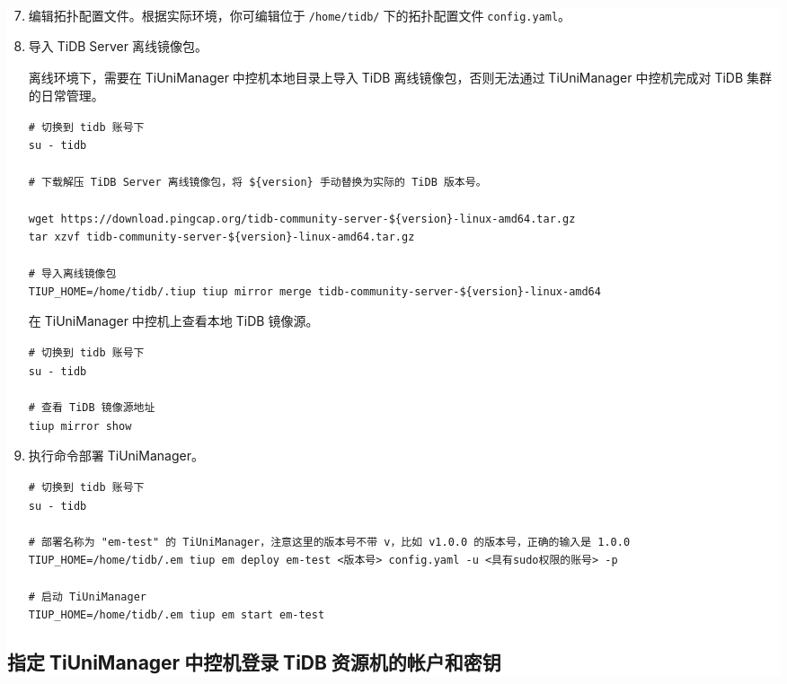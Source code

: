 7. 编辑拓扑配置文件。根据实际环境，你可编辑位于 `/home/tidb/` 下的拓扑配置文件 `config.yaml`。

8. 导入 TiDB Server 离线镜像包。

    离线环境下，需要在 TiUniManager 中控机本地目录上导入 TiDB 离线镜像包，否则无法通过 TiUniManager 中控机完成对 TiDB 集群的日常管理。

    ```shell
    # 切换到 tidb 账号下
    su - tidb

    # 下载解压 TiDB Server 离线镜像包，将 ${version} 手动替换为实际的 TiDB 版本号。

    wget https://download.pingcap.org/tidb-community-server-${version}-linux-amd64.tar.gz
    tar xzvf tidb-community-server-${version}-linux-amd64.tar.gz

    # 导入离线镜像包
    TIUP_HOME=/home/tidb/.tiup tiup mirror merge tidb-community-server-${version}-linux-amd64
    ```

    在 TiUniManager 中控机上查看本地 TiDB 镜像源。

    ```shell
    # 切换到 tidb 账号下
    su - tidb

    # 查看 TiDB 镜像源地址
    tiup mirror show
    ```

9. 执行命令部署 TiUniManager。

    ```shell
    # 切换到 tidb 账号下
    su - tidb

    # 部署名称为 "em-test" 的 TiUniManager，注意这里的版本号不带 v，比如 v1.0.0 的版本号，正确的输入是 1.0.0
    TIUP_HOME=/home/tidb/.em tiup em deploy em-test <版本号> config.yaml -u <具有sudo权限的账号> -p

    # 启动 TiUniManager
    TIUP_HOME=/home/tidb/.em tiup em start em-test
    ```

## 指定 TiUniManager 中控机登录 TiDB 资源机的帐户和密钥
